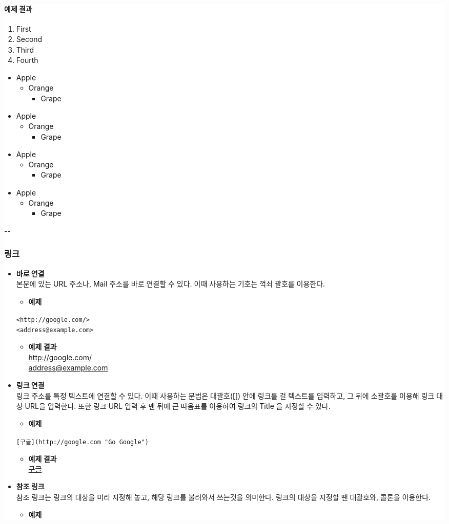 #### 예제 결과
1. First
2. Second
3. Third
5. Fourth

- Apple
  - Orange
    - Grape

+ Apple
  + Orange
    + Grape

* Apple
  * Orange
    * Grape

- Apple
  + Orange
    * Grape

--

### 링크

* **바로 연결**  
본문에 있는 URL 주소나, Mail 주소를 바로 연결할 수 있다. 이때 사용하는 기호는 꺽쇠 괄호를 이용한다.
	* **예제**

	```
	<http://google.com/>
	<address@example.com>
	```

	* **예제 결과**  
	<http://google.com/>  
	<address@example.com>

* **링크 연결**  
링크 주소를 특정 텍스트에 연결할 수 있다. 이때 사용하는 문법은 대괄호([]) 안에 링크를 걸 텍스트를 입력하고, 그 뒤에 소괄호를 이용해 링크 대상 URL을 입력한다.
또한 링크 URL 입력 후 맨 뒤에 큰 따옴표를 이용하여 링크의 Title 을 지정할 수 있다.
	* **예제**

	```
	[구글](http://google.com "Go Google")
	```

	* **예제 결과**  
	[구글](http://google.com "Go Google")

* **참조 링크**  
참조 링크는 링크의 대상을 미리 지정해 놓고, 해당 링크를 불러와서 쓰는것을 의미한다.
링크의 대상을 지정할 땐 대괄호와, 콜론을 이용한다.

	* **예제**
